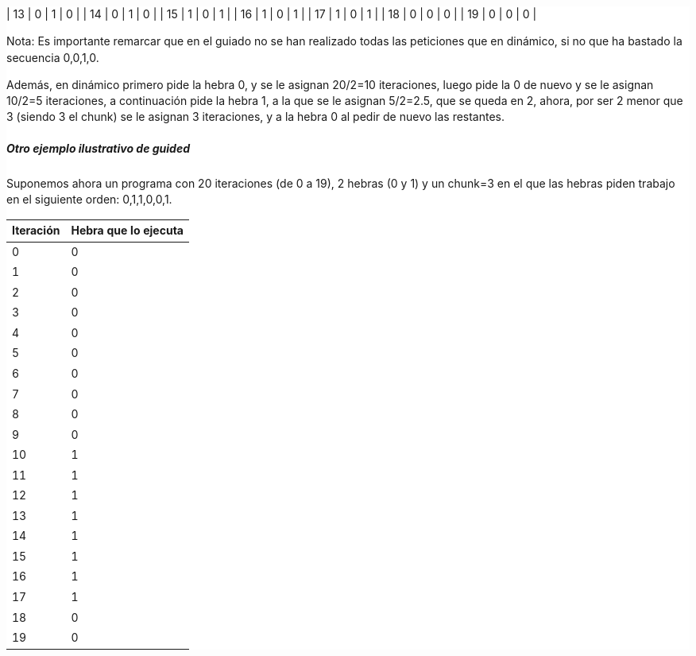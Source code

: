 | 13        | 0      | 1       | 0      |
| 14        | 0      | 1       | 0      |
| 15        | 1      | 0       | 1      |
| 16        | 1      | 0       | 1      |
| 17        | 1      | 0       | 1      |
| 18        | 0      | 0       | 0      |
| 19        | 0      | 0       | 0      |

Nota: Es importante remarcar que en el guiado no se han realizado todas las peticiones que en dinámico, si no que ha bastado la secuencia 0,0,1,0.

Además, en dinámico primero pide la hebra 0, y se le asignan 20/2=10 iteraciones, luego pide la 0 de nuevo y se le asignan 10/2=5 iteraciones, a continuación pide la hebra 1, a la que se le asignan 5/2=2.5, que se queda en 2, ahora, por ser 2 menor que 3 (siendo 3 el chunk) se le asignan 3 iteraciones, y a la hebra 0 al pedir de nuevo las restantes.

##### Otro ejemplo ilustrativo de guided

Suponemos ahora un programa con 20 iteraciones (de 0 a 19), 2 hebras (0 y 1) y un chunk=3 en el que las hebras piden trabajo en el siguiente orden: 0,1,1,0,0,1.

| Iteración | Hebra que lo ejecuta |
| --------- | -------------------- |
| 0         | 0                    |
| 1         | 0                    |
| 2         | 0                    |
| 3         | 0                    |
| 4         | 0                    |
| 5         | 0                    |
| 6         | 0                    |
| 7         | 0                    |
| 8         | 0                    |
| 9         | 0                    |
| 10        | 1                    |
| 11        | 1                    |
| 12        | 1                    |
| 13        | 1                    |
| 14        | 1                    |
| 15        | 1                    |
| 16        | 1                    |
| 17        | 1                    |
| 18        | 0                    |
| 19        | 0                    |

